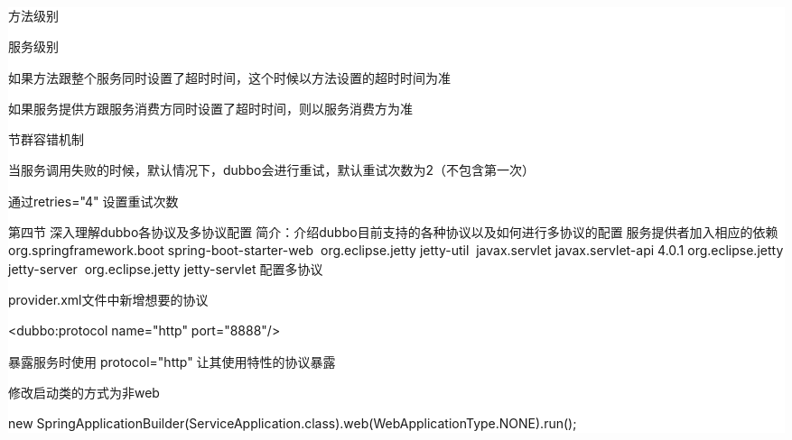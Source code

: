 方法级别

服务级别

如果方法跟整个服务同时设置了超时时间，这个时候以方法设置的超时时间为准

如果服务提供方跟服务消费方同时设置了超时时间，则以服务消费方为准

节群容错机制

当服务调用失败的时候，默认情况下，dubbo会进行重试，默认重试次数为2（不包含第一次）

通过retries="4" 设置重试次数

 

第四节 深入理解dubbo各协议及多协议配置
简介：介绍dubbo目前支持的各种协议以及如何进行多协议的配置
服务提供者加入相应的依赖
<dependency>
    <groupId>org.springframework.boot</groupId>
    <artifactId>spring-boot-starter-web</artifactId>
</dependency>
​
<dependency>
    <groupId>org.eclipse.jetty</groupId>
    <artifactId>jetty-util</artifactId>
</dependency>
​
<dependency>
    <groupId>javax.servlet</groupId>
    <artifactId>javax.servlet-api</artifactId>
    <version>4.0.1</version>
</dependency>
​
<dependency>
    <groupId>org.eclipse.jetty</groupId>
    <artifactId>jetty-server</artifactId>
</dependency>
​
<dependency>
    <groupId>org.eclipse.jetty</groupId>
    <artifactId>jetty-servlet</artifactId>
</dependency>
配置多协议

provider.xml文件中新增想要的协议

<dubbo:protocol name="http" port="8888"/>

暴露服务时使用 protocol="http" 让其使用特性的协议暴露

修改启动类的方式为非web

new SpringApplicationBuilder(ServiceApplication.class).web(WebApplicationType.NONE).run();

 

 